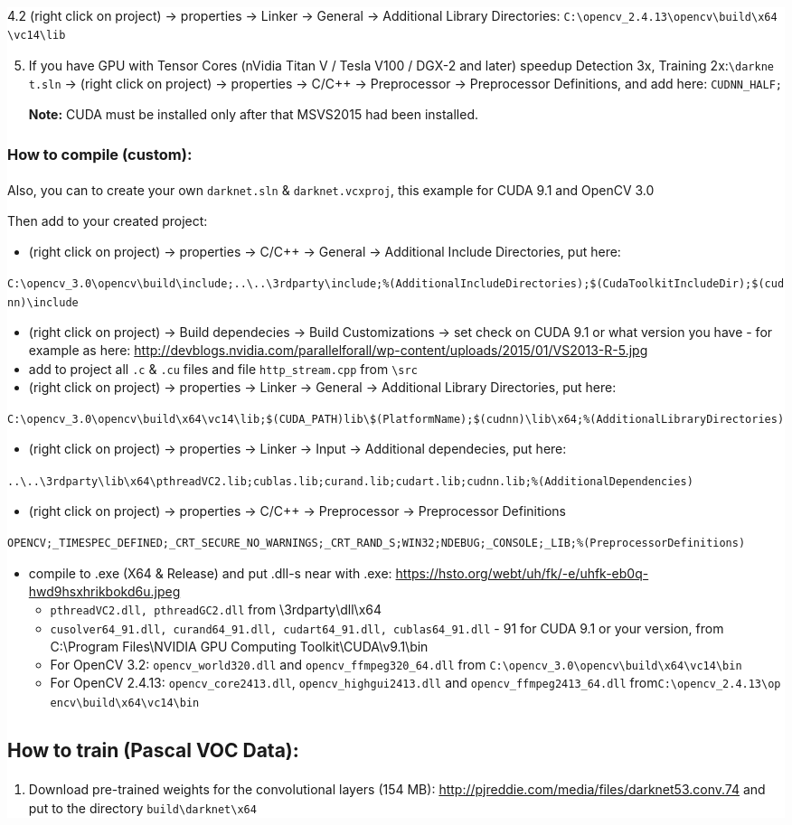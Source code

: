    4.2 (right click on project) -> properties -> Linker -> General -> Additional Library Directories: `C:\opencv_2.4.13\opencv\build\x64\vc14\lib`

5. If you have GPU with Tensor Cores (nVidia Titan V / Tesla V100 / DGX-2 and later) speedup Detection 3x, Training 2x:`\darknet.sln` -> (right click on project) -> properties -> C/C++ -> Preprocessor -> Preprocessor Definitions, and add here: `CUDNN_HALF;`

   **Note:** CUDA must be installed only after that MSVS2015 had been installed.

### How to compile (custom):

Also, you can to create your own `darknet.sln` & `darknet.vcxproj`, this example for CUDA 9.1 and OpenCV 3.0

Then add to your created project:

- (right click on project) -> properties -> C/C++ -> General -> Additional Include Directories, put here:

`C:\opencv_3.0\opencv\build\include;..\..\3rdparty\include;%(AdditionalIncludeDirectories);$(CudaToolkitIncludeDir);$(cudnn)\include`

- (right click on project) -> Build dependecies -> Build Customizations -> set check on CUDA 9.1 or what version you have - for example as here: <http://devblogs.nvidia.com/parallelforall/wp-content/uploads/2015/01/VS2013-R-5.jpg>
- add to project all `.c` & `.cu` files and file `http_stream.cpp` from `\src`
- (right click on project) -> properties -> Linker -> General -> Additional Library Directories, put here:

`C:\opencv_3.0\opencv\build\x64\vc14\lib;$(CUDA_PATH)lib\$(PlatformName);$(cudnn)\lib\x64;%(AdditionalLibraryDirectories)`

- (right click on project) -> properties -> Linker -> Input -> Additional dependecies, put here:

`..\..\3rdparty\lib\x64\pthreadVC2.lib;cublas.lib;curand.lib;cudart.lib;cudnn.lib;%(AdditionalDependencies)`

- (right click on project) -> properties -> C/C++ -> Preprocessor -> Preprocessor Definitions

`OPENCV;_TIMESPEC_DEFINED;_CRT_SECURE_NO_WARNINGS;_CRT_RAND_S;WIN32;NDEBUG;_CONSOLE;_LIB;%(PreprocessorDefinitions)`

- compile to .exe (X64 & Release) and put .dll-s near with .exe: <https://hsto.org/webt/uh/fk/-e/uhfk-eb0q-hwd9hsxhrikbokd6u.jpeg>
  - `pthreadVC2.dll, pthreadGC2.dll` from \3rdparty\dll\x64
  - `cusolver64_91.dll, curand64_91.dll, cudart64_91.dll, cublas64_91.dll` - 91 for CUDA 9.1 or your version, from C:\Program Files\NVIDIA GPU Computing Toolkit\CUDA\v9.1\bin
  - For OpenCV 3.2: `opencv_world320.dll` and `opencv_ffmpeg320_64.dll` from `C:\opencv_3.0\opencv\build\x64\vc14\bin`
  - For OpenCV 2.4.13: `opencv_core2413.dll`, `opencv_highgui2413.dll` and `opencv_ffmpeg2413_64.dll` from`C:\opencv_2.4.13\opencv\build\x64\vc14\bin`

## How to train (Pascal VOC Data):

1. Download pre-trained weights for the convolutional layers (154 MB): <http://pjreddie.com/media/files/darknet53.conv.74> and put to the directory `build\darknet\x64`
